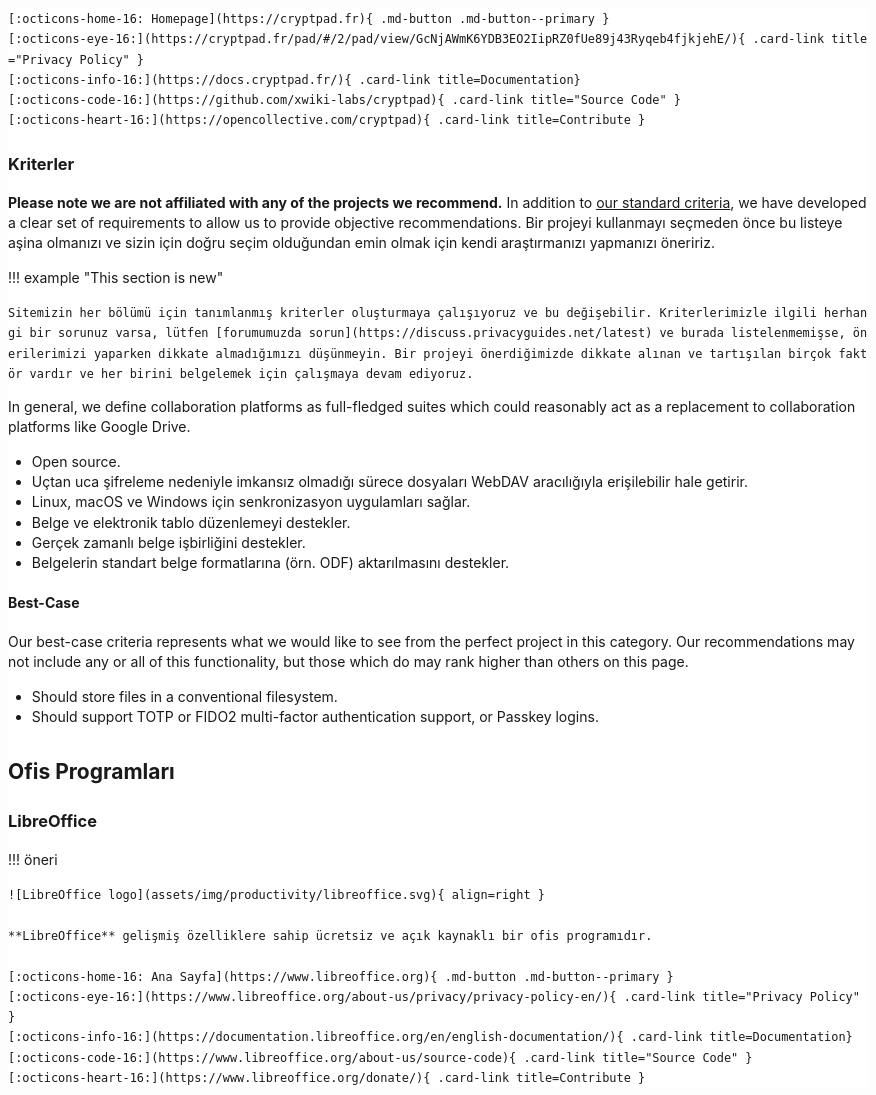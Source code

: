     [:octicons-home-16: Homepage](https://cryptpad.fr){ .md-button .md-button--primary }
    [:octicons-eye-16:](https://cryptpad.fr/pad/#/2/pad/view/GcNjAWmK6YDB3EO2IipRZ0fUe89j43Ryqeb4fjkjehE/){ .card-link title="Privacy Policy" }
    [:octicons-info-16:](https://docs.cryptpad.fr/){ .card-link title=Documentation}
    [:octicons-code-16:](https://github.com/xwiki-labs/cryptpad){ .card-link title="Source Code" }
    [:octicons-heart-16:](https://opencollective.com/cryptpad){ .card-link title=Contribute }

### Kriterler

**Please note we are not affiliated with any of the projects we recommend.** In addition to [our standard criteria](about/criteria.md), we have developed a clear set of requirements to allow us to provide objective recommendations. Bir projeyi kullanmayı seçmeden önce bu listeye aşina olmanızı ve sizin için doğru seçim olduğundan emin olmak için kendi araştırmanızı yapmanızı öneririz.

!!! example "This section is new"

    Sitemizin her bölümü için tanımlanmış kriterler oluşturmaya çalışıyoruz ve bu değişebilir. Kriterlerimizle ilgili herhangi bir sorunuz varsa, lütfen [forumumuzda sorun](https://discuss.privacyguides.net/latest) ve burada listelenmemişse, önerilerimizi yaparken dikkate almadığımızı düşünmeyin. Bir projeyi önerdiğimizde dikkate alınan ve tartışılan birçok faktör vardır ve her birini belgelemek için çalışmaya devam ediyoruz.

In general, we define collaboration platforms as full-fledged suites which could reasonably act as a replacement to collaboration platforms like Google Drive.

- Open source.
- Uçtan uca şifreleme nedeniyle imkansız olmadığı sürece dosyaları WebDAV aracılığıyla erişilebilir hale getirir.
- Linux, macOS ve Windows için senkronizasyon uygulamları sağlar.
- Belge ve elektronik tablo düzenlemeyi destekler.
- Gerçek zamanlı belge işbirliğini destekler.
- Belgelerin standart belge formatlarına (örn. ODF) aktarılmasını destekler.

#### Best-Case

Our best-case criteria represents what we would like to see from the perfect project in this category. Our recommendations may not include any or all of this functionality, but those which do may rank higher than others on this page.

- Should store files in a conventional filesystem.
- Should support TOTP or FIDO2 multi-factor authentication support, or Passkey logins.

## Ofis Programları

### LibreOffice

!!! öneri

    ![LibreOffice logo](assets/img/productivity/libreoffice.svg){ align=right }
    
    **LibreOffice** gelişmiş özelliklere sahip ücretsiz ve açık kaynaklı bir ofis programıdır.
    
    [:octicons-home-16: Ana Sayfa](https://www.libreoffice.org){ .md-button .md-button--primary }
    [:octicons-eye-16:](https://www.libreoffice.org/about-us/privacy/privacy-policy-en/){ .card-link title="Privacy Policy" }
    [:octicons-info-16:](https://documentation.libreoffice.org/en/english-documentation/){ .card-link title=Documentation}
    [:octicons-code-16:](https://www.libreoffice.org/about-us/source-code){ .card-link title="Source Code" }
    [:octicons-heart-16:](https://www.libreoffice.org/donate/){ .card-link title=Contribute }
    